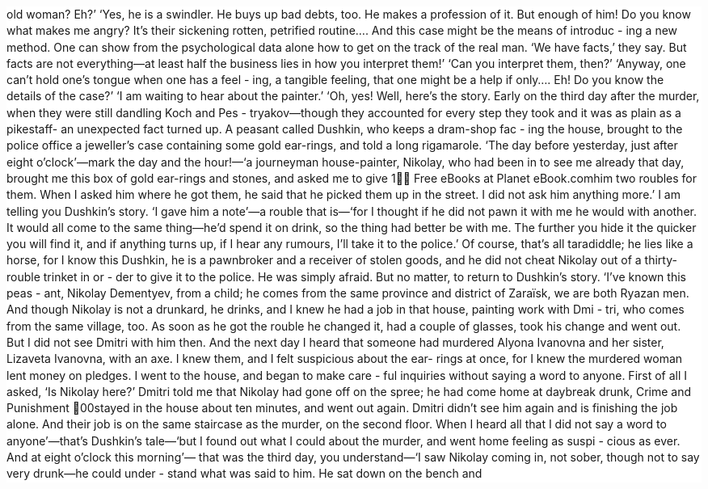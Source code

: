 old woman? Eh?’
‘Yes, he is a swindler. He buys up bad debts, too. He 
makes a profession of it. But enough of him! Do you know 
what makes me angry? It’s their sickening rotten, petrified 
routine…. And this case might be the means of introduc -
ing a new method. One can show from the psychological 
data alone how to get on the track of the real man. ‘We have 
facts,’ they say. But facts are not everything—at least half 
the business lies in how you interpret them!’
‘Can you interpret them, then?’
‘Anyway, one can’t hold one’s tongue when one has a feel -
ing, a tangible feeling, that one might be a help if only…. Eh! 
Do you know the details of the case?’
‘I am waiting to hear about the painter.’
‘Oh, yes! Well, here’s the story. Early on the third day after 
the murder, when they were still dandling Koch and Pes -
tryakov—though they accounted for every step they took 
and it was as plain as a pikestaff- an unexpected fact turned 
up. A peasant called Dushkin, who keeps a dram-shop fac -
ing the house, brought to the police office a jeweller’s case 
containing some gold ear-rings, and told a long rigamarole. 
‘The day before yesterday, just after eight o’clock’—mark the 
day and the hour!—‘a journeyman house-painter, Nikolay, 
who had been in to see me already that day, brought me 
this box of gold ear-rings and stones, and asked me to give
1 Free eBooks at Planet eBook.comhim two roubles for them. When I asked him where he got 
them, he said that he picked them up in the street. I did not 
ask him anything more.’ I am telling you Dushkin’s story. 
‘I gave him a note’—a rouble that is—‘for I thought if he 
did not pawn it with me he would with another. It would 
all come to the same thing—he’d spend it on drink, so the 
thing had better be with me. The further you hide it the 
quicker you will find it, and if anything turns up, if I hear 
any rumours, I’ll take it to the police.’ Of course, that’s all 
taradiddle; he lies like a horse, for I know this Dushkin, 
he is a pawnbroker and a receiver of stolen goods, and he 
did not cheat Nikolay out of a thirty-rouble trinket in or -
der to give it to the police. He was simply afraid. But no 
matter, to return to Dushkin’s story. ‘I’ve known this peas -
ant, Nikolay Dementyev, from a child; he comes from the 
same province and district of Zaraïsk, we are both Ryazan 
men. And though Nikolay is not a drunkard, he drinks, and 
I knew he had a job in that house, painting work with Dmi -
tri, who comes from the same village, too. As soon as he 
got the rouble he changed it, had a couple of glasses, took 
his change and went out. But I did not see Dmitri with him 
then. And the next day I heard that someone had murdered 
Alyona Ivanovna and her sister, Lizaveta Ivanovna, with 
an axe. I knew them, and I felt suspicious about the ear-
rings at once, for I knew the murdered woman lent money 
on pledges. I went to the house, and began to make care -
ful inquiries without saying a word to anyone. First of all 
I asked, ‘Is Nikolay here?’ Dmitri told me that Nikolay had 
gone off on the spree; he had come home at daybreak drunk,
Crime and Punishment 00stayed in the house about ten minutes, and went out again. 
Dmitri didn’t see him again and is finishing the job alone. 
And their job is on the same staircase as the murder, on the 
second floor. When I heard all that I did not say a word 
to anyone’—that’s Dushkin’s tale—‘but I found out what I 
could about the murder, and went home feeling as suspi -
cious as ever. And at eight o’clock this morning’— that was 
the third day, you understand—‘I saw Nikolay coming in, 
not sober, though not to say very drunk—he could under -
stand what was said to him. He sat down on the bench and 